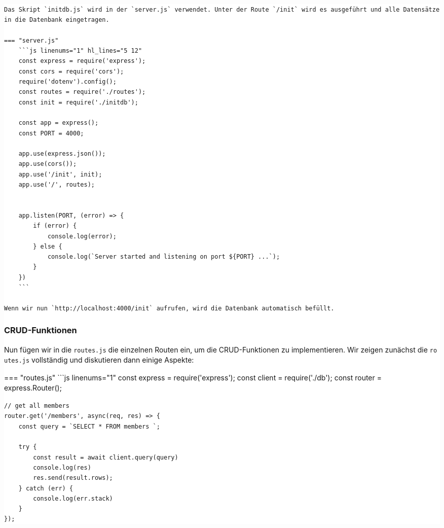 	Das Skript `initdb.js` wird in der `server.js` verwendet. Unter der Route `/init` wird es ausgeführt und alle Datensätze in die Datenbank eingetragen. 

	=== "server.js"
		```js linenums="1" hl_lines="5 12"
		const express = require('express');
		const cors = require('cors');
		require('dotenv').config();
		const routes = require('./routes');
		const init = require('./initdb');

		const app = express();
		const PORT = 4000;

		app.use(express.json());
		app.use(cors());
		app.use('/init', init);
		app.use('/', routes);


		app.listen(PORT, (error) => {
		    if (error) {
		        console.log(error);
		    } else {
		        console.log(`Server started and listening on port ${PORT} ...`);
		    }
		})
		```

	Wenn wir nun `http://localhost:4000/init` aufrufen, wird die Datenbank automatisch befüllt. 

### CRUD-Funktionen

Nun fügen wir in die `routes.js` die einzelnen Routen ein, um die CRUD-Funktionen zu implementieren. Wir zeigen zunächst die `routes.js` vollständig und diskutieren dann einige Aspekte:


=== "routes.js"
	```js linenums="1"
	const express = require('express');
	const client = require('./db');
	const router = express.Router();

	// get all members
	router.get('/members', async(req, res) => {
	    const query = `SELECT * FROM members `;

	    try {
	        const result = await client.query(query)
	        console.log(res)
	        res.send(result.rows);
	    } catch (err) {
	        console.log(err.stack)
	    }
	});
